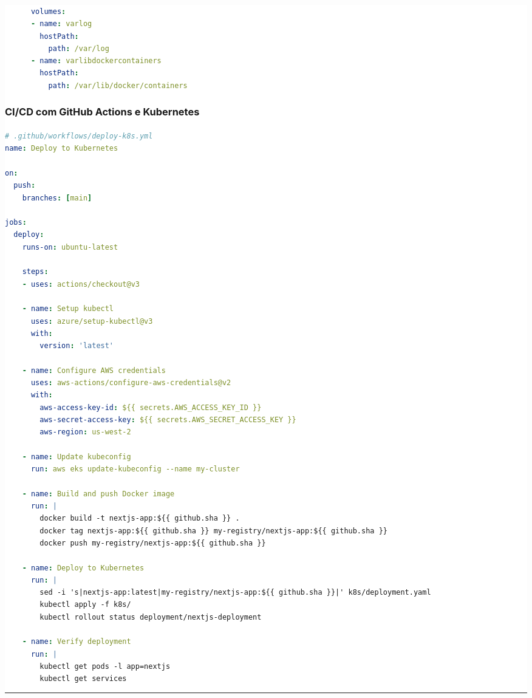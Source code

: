 ```yaml
      volumes:
      - name: varlog
        hostPath:
          path: /var/log
      - name: varlibdockercontainers
        hostPath:
          path: /var/lib/docker/containers
```

### CI/CD com GitHub Actions e Kubernetes

```yaml
# .github/workflows/deploy-k8s.yml
name: Deploy to Kubernetes

on:
  push:
    branches: [main]

jobs:
  deploy:
    runs-on: ubuntu-latest
    
    steps:
    - uses: actions/checkout@v3
    
    - name: Setup kubectl
      uses: azure/setup-kubectl@v3
      with:
        version: 'latest'
    
    - name: Configure AWS credentials
      uses: aws-actions/configure-aws-credentials@v2
      with:
        aws-access-key-id: ${{ secrets.AWS_ACCESS_KEY_ID }}
        aws-secret-access-key: ${{ secrets.AWS_SECRET_ACCESS_KEY }}
        aws-region: us-west-2
    
    - name: Update kubeconfig
      run: aws eks update-kubeconfig --name my-cluster
    
    - name: Build and push Docker image
      run: |
        docker build -t nextjs-app:${{ github.sha }} .
        docker tag nextjs-app:${{ github.sha }} my-registry/nextjs-app:${{ github.sha }}
        docker push my-registry/nextjs-app:${{ github.sha }}
    
    - name: Deploy to Kubernetes
      run: |
        sed -i 's|nextjs-app:latest|my-registry/nextjs-app:${{ github.sha }}|' k8s/deployment.yaml
        kubectl apply -f k8s/
        kubectl rollout status deployment/nextjs-deployment
    
    - name: Verify deployment
      run: |
        kubectl get pods -l app=nextjs
        kubectl get services
```

---